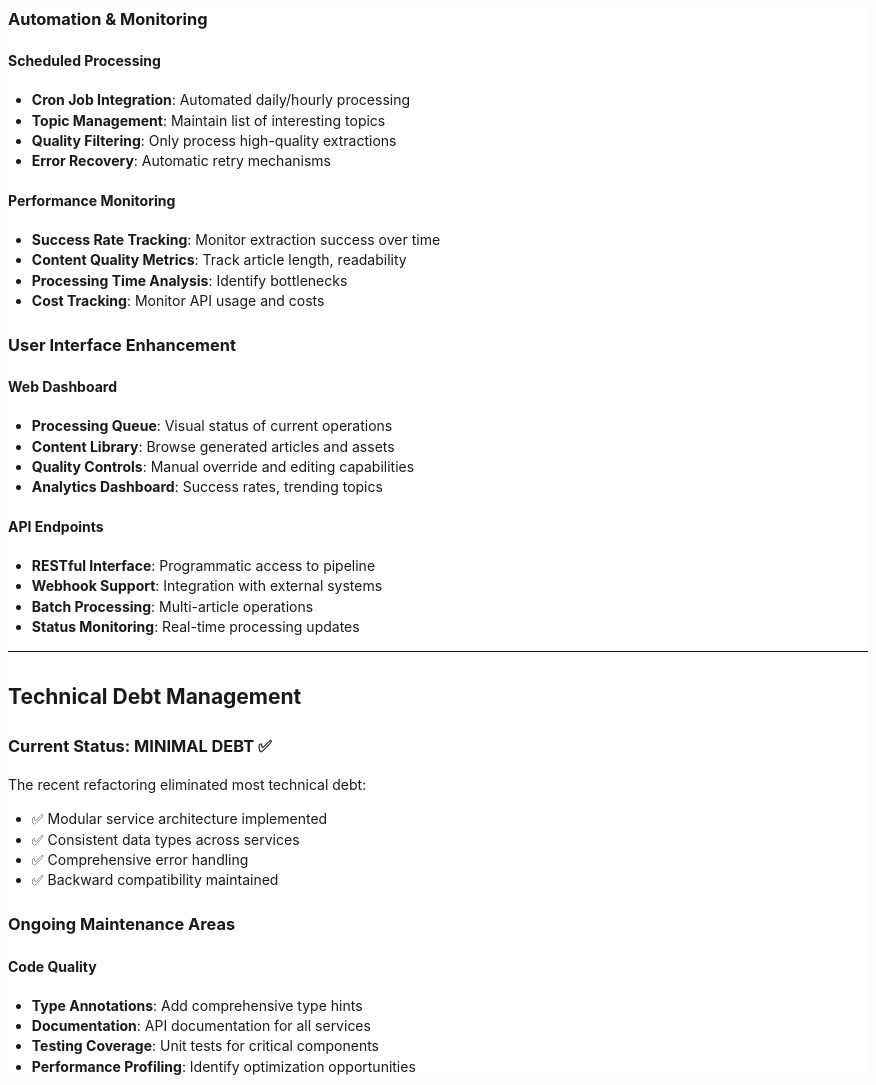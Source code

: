 ### Automation & Monitoring

#### Scheduled Processing

- **Cron Job Integration**: Automated daily/hourly processing
- **Topic Management**: Maintain list of interesting topics
- **Quality Filtering**: Only process high-quality extractions
- **Error Recovery**: Automatic retry mechanisms

#### Performance Monitoring

- **Success Rate Tracking**: Monitor extraction success over time
- **Content Quality Metrics**: Track article length, readability
- **Processing Time Analysis**: Identify bottlenecks
- **Cost Tracking**: Monitor API usage and costs

### User Interface Enhancement

#### Web Dashboard

- **Processing Queue**: Visual status of current operations
- **Content Library**: Browse generated articles and assets
- **Quality Controls**: Manual override and editing capabilities
- **Analytics Dashboard**: Success rates, trending topics

#### API Endpoints

- **RESTful Interface**: Programmatic access to pipeline
- **Webhook Support**: Integration with external systems
- **Batch Processing**: Multi-article operations
- **Status Monitoring**: Real-time processing updates

---

## Technical Debt Management

### Current Status: MINIMAL DEBT ✅

The recent refactoring eliminated most technical debt:

- ✅ Modular service architecture implemented
- ✅ Consistent data types across services
- ✅ Comprehensive error handling
- ✅ Backward compatibility maintained

### Ongoing Maintenance Areas

#### Code Quality

- **Type Annotations**: Add comprehensive type hints
- **Documentation**: API documentation for all services
- **Testing Coverage**: Unit tests for critical components
- **Performance Profiling**: Identify optimization opportunities
